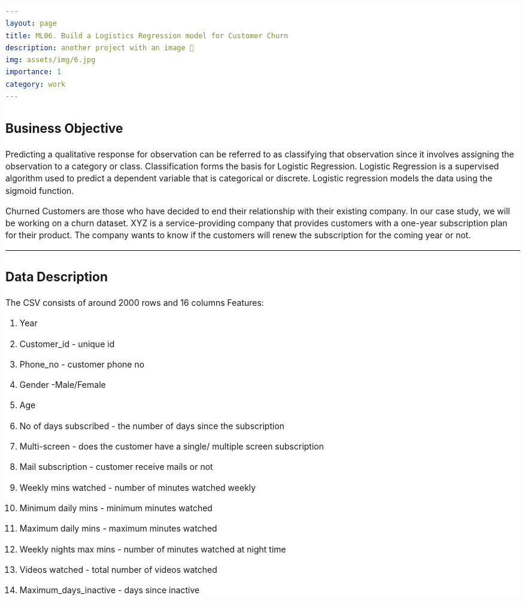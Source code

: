 ```yaml
---
layout: page
title: ML06. Build a Logistics Regression model for Customer Churn
description: another project with an image 🎉
img: assets/img/6.jpg
importance: 1
category: work
---
```


## Business Objective

Predicting a qualitative response for observation can be referred to as classifying that observation  since  it  involves  assigning  the  observation  to  a  category  or  class. Classification  forms  the  basis  for  Logistic  Regression.  Logistic  Regression  is  a  supervised  algorithm  used  to  predict  a  dependent  variable  that  is  categorical  or discrete. Logistic regression models the data using the sigmoid function.

Churned Customers  are those who have decided to end their relationship with their existing company. In our case study, we will be working on a churn dataset. XYZ  is  a  service-providing  company  that provides  customers  with  a  one-year subscription plan for their product. The company wants to know if the customers will renew the subscription for the coming year or not.

---

## Data Description

The CSV consists of around 2000 rows and 16 columns Features:

1. Year

2. Customer_id - unique id

3. Phone_no - customer phone no

4. Gender -Male/Female

5. Age

6. No of days subscribed - the number of days since the subscription

7. Multi-screen - does the customer have a single/ multiple screen subscription

8. Mail subscription - customer receive mails or not

9. Weekly mins watched - number of minutes watched weekly

10. Minimum daily mins - minimum minutes watched

11. Maximum daily mins - maximum minutes watched

12. Weekly nights max mins - number of minutes watched at night time

13. Videos watched - total number of videos watched

14. Maximum_days_inactive - days since inactive
